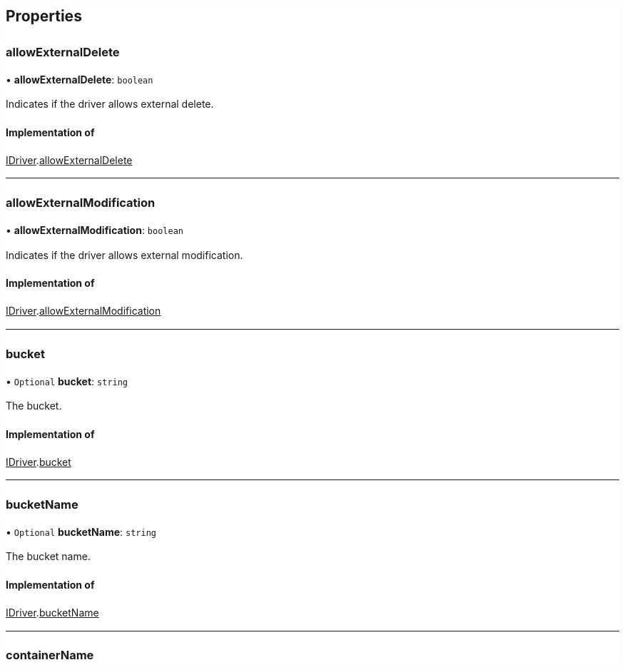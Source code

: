 ## Properties

### allowExternalDelete

• **allowExternalDelete**: `boolean`

Indicates if the driver allows external delete.

#### Implementation of

[IDriver](../interfaces/sdkApi_interfaces_entities_iDriver.IDriver.md).[allowExternalDelete](../interfaces/sdkApi_interfaces_entities_iDriver.IDriver.md#allowexternaldelete)

___

### allowExternalModification

• **allowExternalModification**: `boolean`

Indicates if the driver allows external modification.

#### Implementation of

[IDriver](../interfaces/sdkApi_interfaces_entities_iDriver.IDriver.md).[allowExternalModification](../interfaces/sdkApi_interfaces_entities_iDriver.IDriver.md#allowexternalmodification)

___

### bucket

• `Optional` **bucket**: `string`

The bucket.

#### Implementation of

[IDriver](../interfaces/sdkApi_interfaces_entities_iDriver.IDriver.md).[bucket](../interfaces/sdkApi_interfaces_entities_iDriver.IDriver.md#bucket)

___

### bucketName

• `Optional` **bucketName**: `string`

The bucket name.

#### Implementation of

[IDriver](../interfaces/sdkApi_interfaces_entities_iDriver.IDriver.md).[bucketName](../interfaces/sdkApi_interfaces_entities_iDriver.IDriver.md#bucketname)

___

### containerName
